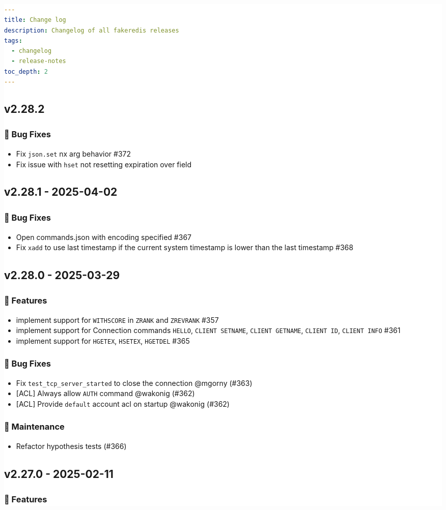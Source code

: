 ```yaml
---
title: Change log
description: Changelog of all fakeredis releases
tags:
  - changelog
  - release-notes
toc_depth: 2
---
```


## v2.28.2

### 🐛 Bug Fixes

- Fix `json.set` nx arg behavior #372
- Fix issue with `hset` not resetting expiration over field

## v2.28.1 - 2025-04-02

### 🐛 Bug Fixes

- Open commands.json with encoding specified #367
- Fix `xadd` to use last timestamp if the current system timestamp is lower than the last timestamp #368

## v2.28.0 - 2025-03-29

### 🚀 Features

- implement support for `WITHSCORE` in `ZRANK` and `ZREVRANK` #357
- implement support for Connection commands `HELLO`, `CLIENT SETNAME`, `CLIENT GETNAME`, `CLIENT ID`, `CLIENT INFO` #361
- implement support for `HGETEX`, `HSETEX`, `HGETDEL` #365

### 🐛 Bug Fixes

- Fix `test_tcp_server_started` to close the connection @mgorny (#363)
- [ACL] Always allow `AUTH` command @wakonig (#362)
- [ACL] Provide `default` account acl on startup @wakonig (#362)

### 🧰 Maintenance

- Refactor hypothesis tests (#366)

## v2.27.0 - 2025-02-11

### 🚀 Features
